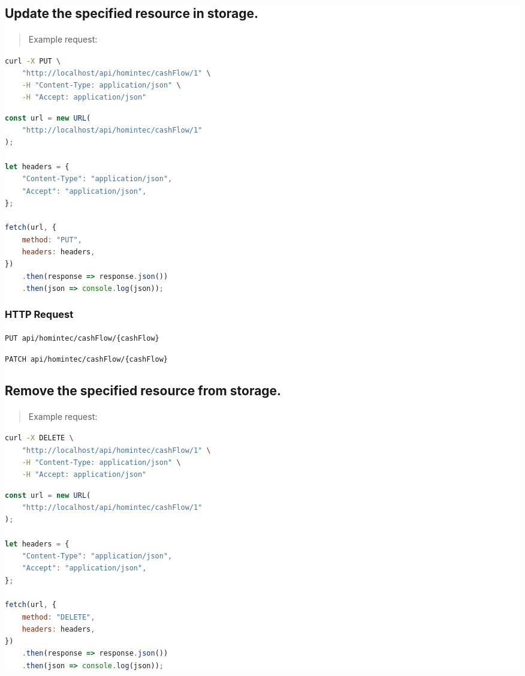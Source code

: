 



## Update the specified resource in storage.

> Example request:

```bash
curl -X PUT \
    "http://localhost/api/homintec/cashFlow/1" \
    -H "Content-Type: application/json" \
    -H "Accept: application/json"
```

```javascript
const url = new URL(
    "http://localhost/api/homintec/cashFlow/1"
);

let headers = {
    "Content-Type": "application/json",
    "Accept": "application/json",
};

fetch(url, {
    method: "PUT",
    headers: headers,
})
    .then(response => response.json())
    .then(json => console.log(json));
```



### HTTP Request
`PUT api/homintec/cashFlow/{cashFlow}`

`PATCH api/homintec/cashFlow/{cashFlow}`





## Remove the specified resource from storage.

> Example request:

```bash
curl -X DELETE \
    "http://localhost/api/homintec/cashFlow/1" \
    -H "Content-Type: application/json" \
    -H "Accept: application/json"
```

```javascript
const url = new URL(
    "http://localhost/api/homintec/cashFlow/1"
);

let headers = {
    "Content-Type": "application/json",
    "Accept": "application/json",
};

fetch(url, {
    method: "DELETE",
    headers: headers,
})
    .then(response => response.json())
    .then(json => console.log(json));
```